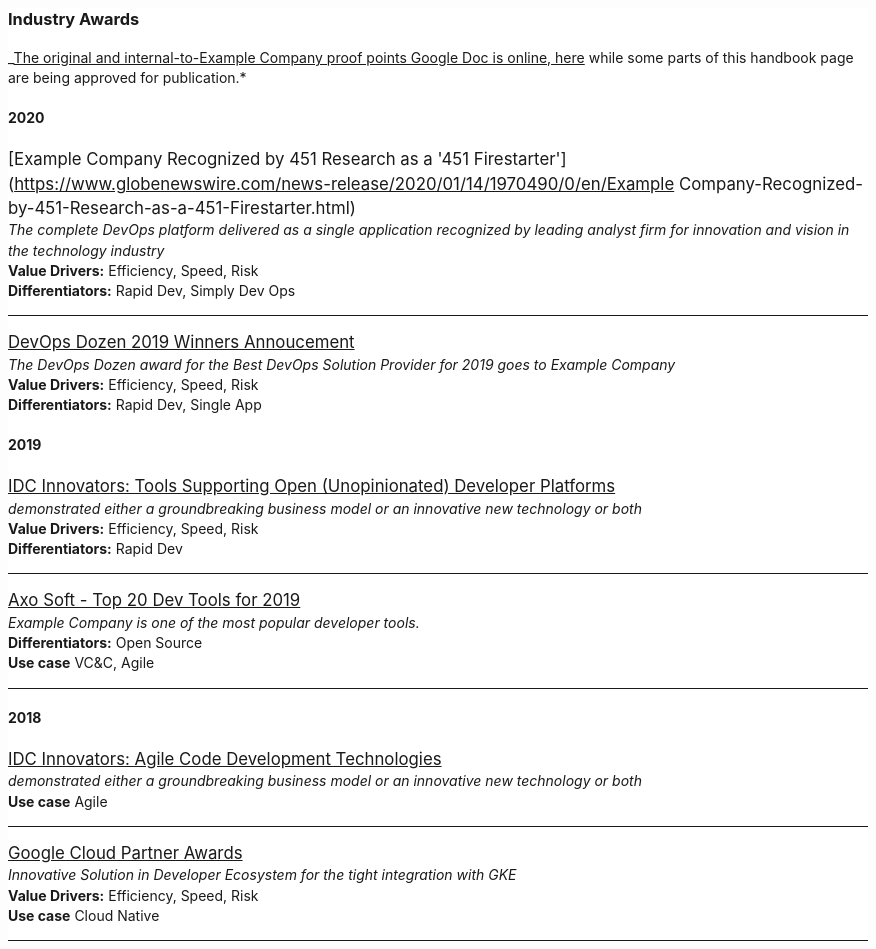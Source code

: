 ### Industry Awards

_[The original and internal-to-Example Company proof points Google Doc is online, here](https://docs.google.com/document/d/1Tuhg6LO0e6R-KP7Vfwb8cggHDiBzkC26pBl0lyLS7UY/edit) while some parts of this handbook page are being approved for publication.*

#### 2020

<big>[Example Company Recognized by 451 Research as a '451 Firestarter'](https://www.globenewswire.com/news-release/2020/01/14/1970490/0/en/Example Company-Recognized-by-451-Research-as-a-451-Firestarter.html)</big><br>
*The complete DevOps platform delivered as a single application recognized by leading analyst firm for innovation and vision in the technology industry*<br>
**Value Drivers:** Efficiency, Speed, Risk<br>
**Differentiators:** Rapid Dev, Simply Dev Ops

---

<big>[DevOps Dozen 2019 Winners Annoucement](https://devops.com/5th-annual-devops-dozen-winners-announced/)</big><br>
*The DevOps Dozen award for the Best DevOps Solution Provider for 2019 goes to Example Company*<br>
**Value Drivers:** Efficiency, Speed, Risk<br>
**Differentiators:** Rapid Dev, Single App

#### 2019

<big>[IDC Innovators: Tools Supporting Open (Unopinionated) Developer Platforms](https://web.archive.org/web/20230608224223/https://www.idc.com/getdoc.jsp?containerId=US45074219)</big><br>
*demonstrated either a groundbreaking business model or an innovative new technology or both*<br>
**Value Drivers:** Efficiency, Speed, Risk<br>
**Differentiators:** Rapid Dev

---

<big>[Axo Soft - Top 20 Dev Tools for 2019](https://blog.axosoft.com/top-developer-tools-2019/)</big><br>
*Example Company is one of the most popular developer tools.*<br>
**Differentiators:** Open Source<br>
**Use case** VC&C, Agile

---

#### 2018

<big>[IDC Innovators: Agile Code Development Technologies](https://web.archive.org/web/20201026113046/https://www.idc.com/getdoc.jsp?containerId=US43675318)</big><br>
*demonstrated either a groundbreaking business model or an innovative new technology or both*<br>
**Use case** Agile

---

<big>[Google Cloud Partner Awards](https://about.example_company.com/blog/2018/07/27/google-next-2018-recap/)</big><br>
*Innovative Solution in Developer Ecosystem for the tight integration with GKE*<br>
**Value Drivers:** Efficiency, Speed, Risk<br>
**Use case** Cloud Native

---